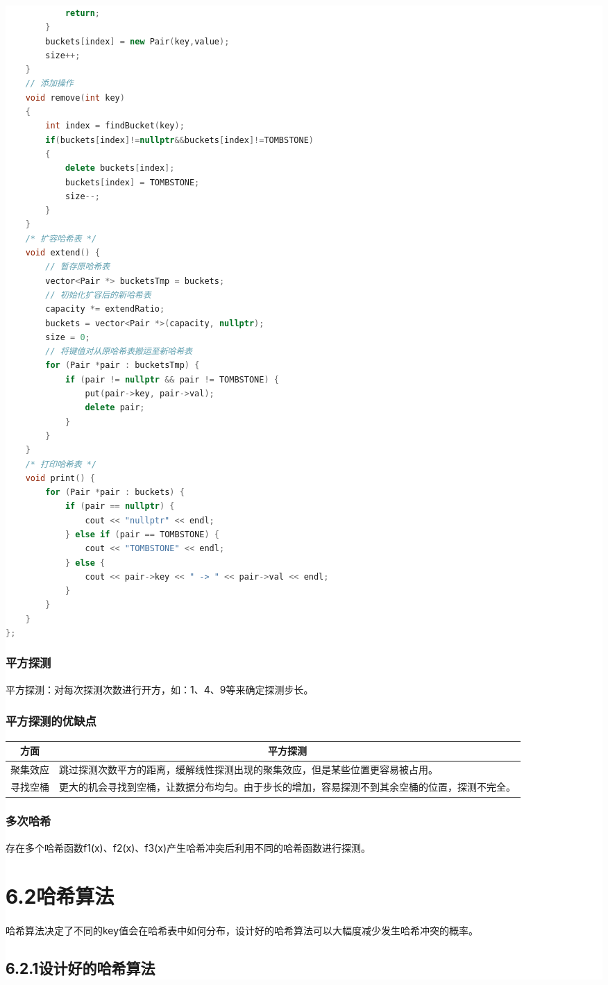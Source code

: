 ```cpp
            return;
        }
        buckets[index] = new Pair(key,value);
        size++;
    }
    // 添加操作
    void remove(int key)
    {
        int index = findBucket(key);
        if(buckets[index]!=nullptr&&buckets[index]!=TOMBSTONE)
        {
            delete buckets[index];
            buckets[index] = TOMBSTONE;
            size--;
        }
    }
    /* 扩容哈希表 */
    void extend() {
        // 暂存原哈希表
        vector<Pair *> bucketsTmp = buckets;
        // 初始化扩容后的新哈希表
        capacity *= extendRatio;
        buckets = vector<Pair *>(capacity, nullptr);
        size = 0;
        // 将键值对从原哈希表搬运至新哈希表
        for (Pair *pair : bucketsTmp) {
            if (pair != nullptr && pair != TOMBSTONE) {
                put(pair->key, pair->val);
                delete pair;
            }
        }
    }
    /* 打印哈希表 */
    void print() {
        for (Pair *pair : buckets) {
            if (pair == nullptr) {
                cout << "nullptr" << endl;
            } else if (pair == TOMBSTONE) {
                cout << "TOMBSTONE" << endl;
            } else {
                cout << pair->key << " -> " << pair->val << endl;
            }
        }
    }
};
```
### 平方探测
平方探测：对每次探测次数进行开方，如：1、4、9等来确定探测步长。
### 平方探测的优缺点
方面|平方探测
---|---|
聚集效应|跳过探测次数平方的距离，缓解线性探测出现的聚集效应，但是某些位置更容易被占用。
寻找空桶|更大的机会寻找到空桶，让数据分布均匀。由于步长的增加，容易探测不到其余空桶的位置，探测不完全。
### 多次哈希
存在多个哈希函数f1(x)、f2(x)、f3(x)产生哈希冲突后利用不同的哈希函数进行探测。
# 6.2哈希算法
哈希算法决定了不同的key值会在哈希表中如何分布，设计好的哈希算法可以大幅度减少发生哈希冲突的概率。
## 6.2.1设计好的哈希算法